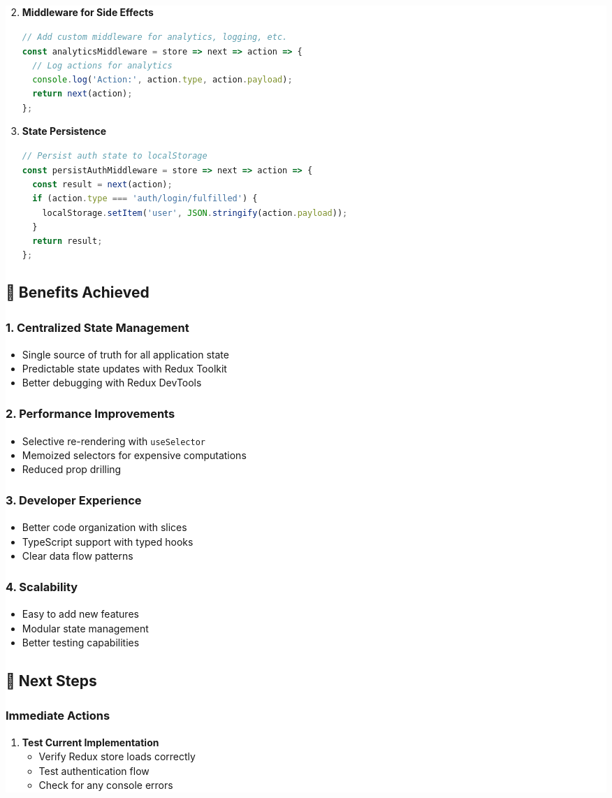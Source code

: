 2. **Middleware for Side Effects**
   ```typescript
   // Add custom middleware for analytics, logging, etc.
   const analyticsMiddleware = store => next => action => {
     // Log actions for analytics
     console.log('Action:', action.type, action.payload);
     return next(action);
   };
   ```

3. **State Persistence**
   ```typescript
   // Persist auth state to localStorage
   const persistAuthMiddleware = store => next => action => {
     const result = next(action);
     if (action.type === 'auth/login/fulfilled') {
       localStorage.setItem('user', JSON.stringify(action.payload));
     }
     return result;
   };
   ```

## 🎯 Benefits Achieved

### **1. Centralized State Management**
- Single source of truth for all application state
- Predictable state updates with Redux Toolkit
- Better debugging with Redux DevTools

### **2. Performance Improvements**
- Selective re-rendering with `useSelector`
- Memoized selectors for expensive computations
- Reduced prop drilling

### **3. Developer Experience**
- Better code organization with slices
- TypeScript support with typed hooks
- Clear data flow patterns

### **4. Scalability**
- Easy to add new features
- Modular state management
- Better testing capabilities

## 🚀 Next Steps

### **Immediate Actions**
1. **Test Current Implementation**
   - Verify Redux store loads correctly
   - Test authentication flow
   - Check for any console errors
